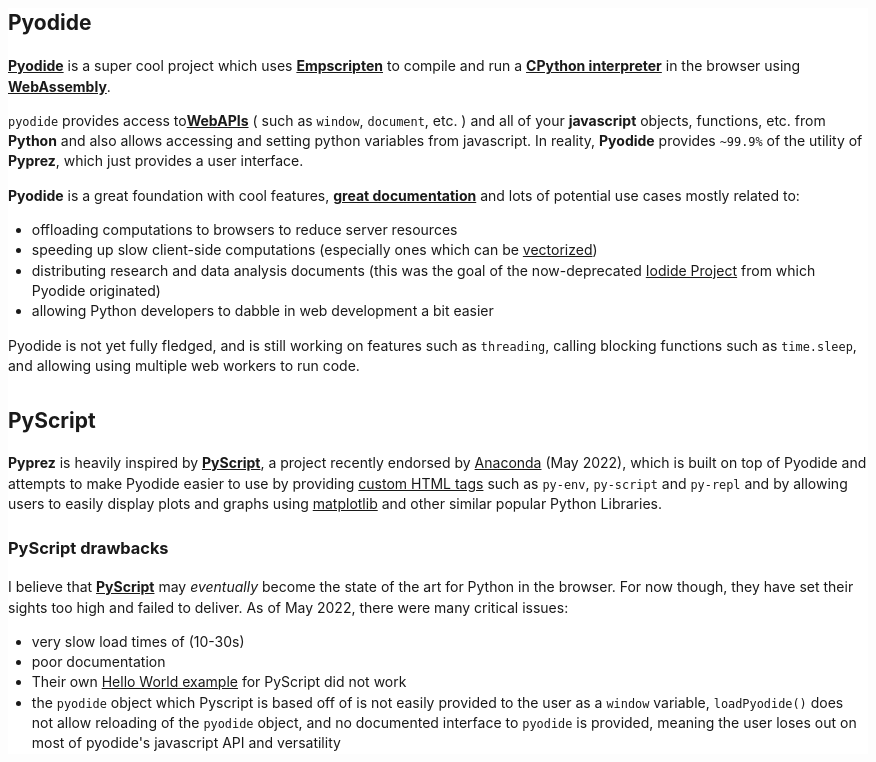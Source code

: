 
## Pyodide
[**Pyodide**](https://pyodide.org/en/stable/) is a super cool project which uses
[**Empscripten**](https://emscripten.org/index.html) to compile and run a
[**CPython interpreter**](https://en.wikipedia.org/wiki/CPython) in the browser using 
[**WebAssembly**](https://webassembly.org/).

`pyodide` provides access to[**WebAPIs**](https://developer.mozilla.org/en-US/docs/Web/API) ( such as `window`, `document`, etc. ) and all of your
**javascript** objects, functions, etc. from **Python** and also allows accessing and setting python variables from javascript.
In reality, **Pyodide** provides `~99.9%` of the utility of **Pyprez**, which just provides a user interface.

**Pyodide** is a great foundation  with cool features, [**great documentation**](https://pyodide.org/en/stable/) and lots of potential use cases mostly related to:

 * offloading computations to browsers to reduce server resources
 * speeding up slow client-side computations (especially ones which can be [vectorized](https://www.intel.com/content/www/us/en/developer/articles/technical/vectorization-a-key-tool-to-improve-performance-on-modern-cpus.html)) 
 * distributing research and data analysis documents (this was the goal of the now-deprecated [Iodide Project](https://github.com/iodide-project/iodide) from which Pyodide originated)
 * allowing Python developers to dabble in web development a bit easier

Pyodide is not yet fully fledged, and is still working on features such as `threading`, 
calling blocking functions such as `time.sleep`, and allowing using multiple web workers to run code.
  
## PyScript
**Pyprez** is heavily inspired by [**PyScript**](https://pyscript.net/), 
a project recently endorsed by [Anaconda](https://anaconda.cloud/pyscript-python-in-the-browser) (May 2022), 
which is built on top of Pyodide and attempts to make Pyodide easier to use by providing 
[custom HTML tags](https://developer.mozilla.org/en-US/docs/Web/Web_Components/Using_custom_elements) 
such as `py-env`, `py-script` and `py-repl` and by allowing users to easily display plots and graphs using 
[matplotlib](https://matplotlib.org/3.5.0/gallery/index.html) and other similar popular Python Libraries.

### PyScript drawbacks
I believe that [**PyScript**](https://pyscript.net/) may _eventually_ become the state of the art for Python in the browser. 
For now though, they have set their sights too high and failed to deliver. As of May 2022, there were many critical issues:
* very slow load times of (10-30s)
* poor documentation
* Their own [Hello World example](https://pyscript.net/examples/hello_world.html) for PyScript did not work
* the `pyodide` object which Pyscript is based off of is not easily provided to the user as a `window` variable, 
  `loadPyodide()` does not allow reloading of the `pyodide` object, and no documented interface to `pyodide` is provided, 
   meaning the user loses out on most of pyodide's javascript API and versatility
